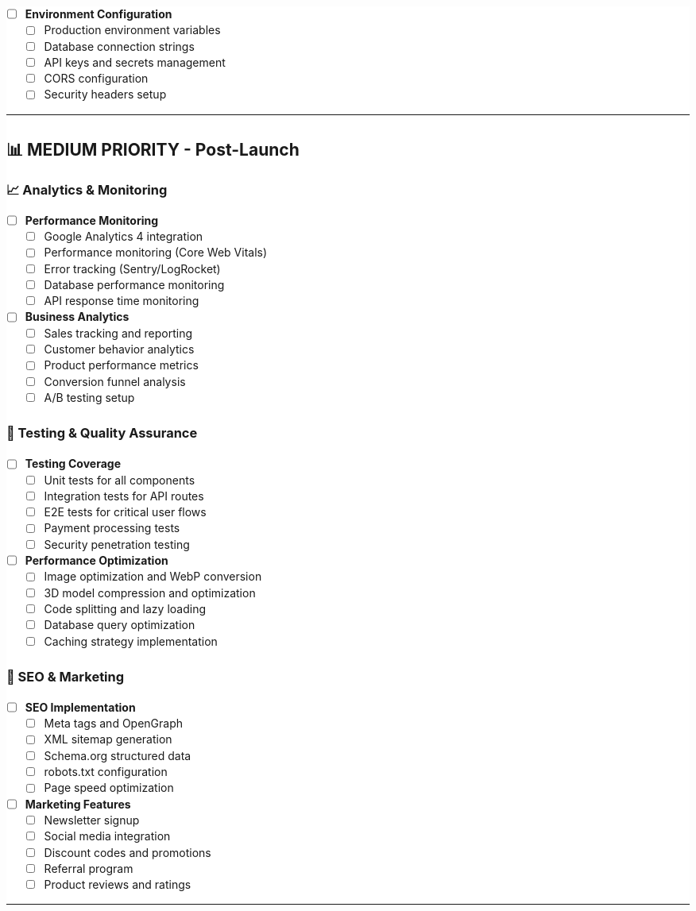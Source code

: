 - [ ] **Environment Configuration**
  - [ ] Production environment variables
  - [ ] Database connection strings
  - [ ] API keys and secrets management
  - [ ] CORS configuration
  - [ ] Security headers setup

---

## 📊 MEDIUM PRIORITY - Post-Launch

### 📈 Analytics & Monitoring
- [ ] **Performance Monitoring**
  - [ ] Google Analytics 4 integration
  - [ ] Performance monitoring (Core Web Vitals)
  - [ ] Error tracking (Sentry/LogRocket)
  - [ ] Database performance monitoring
  - [ ] API response time monitoring

- [ ] **Business Analytics**
  - [ ] Sales tracking and reporting
  - [ ] Customer behavior analytics
  - [ ] Product performance metrics
  - [ ] Conversion funnel analysis
  - [ ] A/B testing setup

### 🧪 Testing & Quality Assurance
- [ ] **Testing Coverage**
  - [ ] Unit tests for all components
  - [ ] Integration tests for API routes
  - [ ] E2E tests for critical user flows
  - [ ] Payment processing tests
  - [ ] Security penetration testing

- [ ] **Performance Optimization**
  - [ ] Image optimization and WebP conversion
  - [ ] 3D model compression and optimization
  - [ ] Code splitting and lazy loading
  - [ ] Database query optimization
  - [ ] Caching strategy implementation

### 🎯 SEO & Marketing
- [ ] **SEO Implementation**
  - [ ] Meta tags and OpenGraph
  - [ ] XML sitemap generation
  - [ ] Schema.org structured data
  - [ ] robots.txt configuration
  - [ ] Page speed optimization

- [ ] **Marketing Features**
  - [ ] Newsletter signup
  - [ ] Social media integration
  - [ ] Discount codes and promotions
  - [ ] Referral program
  - [ ] Product reviews and ratings

---
